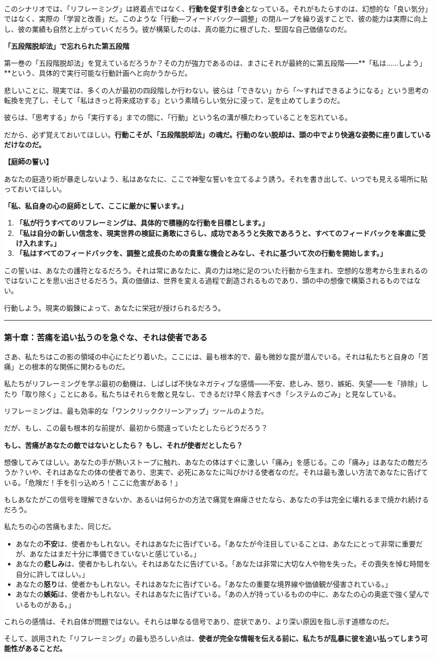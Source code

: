 このシナリオでは、「リフレーミング」は終着点ではなく、**行動を促す引き金**となっている。それがもたらすのは、幻想的な「良い気分」ではなく、実際の「学習と改善」だ。このような「行動—フィードバック—調整」の閉ループを繰り返すことで、彼の能力は実際に向上し、彼の業績も自然と上がっていくだろう。彼が構築したのは、真の能力に根ざした、堅固な自己価値なのだ。

**「五段階脱却法」で忘れられた第五段階**

第一巻の「五段階脱却法」を覚えているだろうか？その力が強力であるのは、まさにそれが最終的に第五段階——**「私は……しよう」**という、具体的で実行可能な行動計画へと向かうからだ。

悲しいことに、現実では、多くの人が最初の四段階しか行わない。彼らは「できない」から「～すればできるようになる」という思考の転換を完了し、そして「私はきっと将来成功する」という素晴らしい気分に浸って、足を止めてしまうのだ。

彼らは、「思考する」から「実行する」までの間に、「行動」という名の溝が横たわっていることを忘れている。

だから、必ず覚えておいてほしい。**行動こそが、「五段階脱却法」の魂だ。行動のない脱却は、頭の中でより快適な姿勢に座り直しているだけなのだ。**

**【庭師の誓い】**

あなたの庭造り術が暴走しないよう、私はあなたに、ここで神聖な誓いを立てるよう誘う。それを書き出して、いつでも見える場所に貼っておいてほしい。

**「私、私自身の心の庭師として、ここに厳かに誓います。」**

1.  **「私が行うすべてのリフレーミングは、具体的で積極的な行動を目標とします。」**
2.  **「私は自分の新しい信念を、現実世界の検証に勇敢にさらし、成功であろうと失敗であろうと、すべてのフィードバックを率直に受け入れます。」**
3.  **「私はすべてのフィードバックを、調整と成長のための貴重な機会とみなし、それに基づいて次の行動を開始します。」**

この誓いは、あなたの護符となるだろう。それは常にあなたに、真の力は地に足のついた行動から生まれ、空想的な思考から生まれるのではないことを思い出させるだろう。真の価値は、世界を変える過程で創造されるものであり、頭の中の想像で構築されるものではない。

行動しよう。現実の鍛錬によって、あなたに栄冠が授けられるだろう。

---

### **第十章：苦痛を追い払うのを急ぐな、それは使者である**

さあ、私たちはこの影の領域の中心にたどり着いた。ここには、最も根本的で、最も微妙な罠が潜んでいる。それは私たちと自身の「苦痛」との根本的な関係に関わるものだ。

私たちがリフレーミングを学ぶ最初の動機は、しばしば不快なネガティブな感情——不安、悲しみ、怒り、嫉妬、失望——を「排除」したり「取り除く」ことにある。私たちはそれらを敵と見なし、できるだけ早く除去すべき「システムのごみ」と見なしている。

リフレーミングは、最も効率的な「ワンクリッククリーンアップ」ツールのようだ。

だが、もし、この最も根本的な前提が、最初から間違っていたとしたらどうだろう？

**もし、苦痛があなたの敵ではないとしたら？**
**もし、それが使者だとしたら？**

想像してみてほしい。あなたの手が熱いストーブに触れ、あなたの体はすぐに激しい「痛み」を感じる。この「痛み」はあなたの敵だろうか？いや、それはあなたの体の使者であり、忠実で、必死にあなたに叫びかける使者なのだ。それは最も激しい方法であなたに告げている。「危険だ！手を引っ込めろ！ここに危害がある！」

もしあなたがこの信号を理解できないか、あるいは何らかの方法で痛覚を麻痺させたなら、あなたの手は完全に壊れるまで焼かれ続けるだろう。

私たちの心の苦痛もまた、同じだ。

*   あなたの**不安**は、使者かもしれない。それはあなたに告げている。「あなたが今注目していることは、あなたにとって非常に重要だが、あなたはまだ十分に準備できていないと感じている。」
*   あなたの**悲しみ**は、使者かもしれない。それはあなたに告げている。「あなたは非常に大切な人や物を失った。その喪失を悼む時間を自分に許してほしい。」
*   あなたの**怒り**は、使者かもしれない。それはあなたに告げている。「あなたの重要な境界線や価値観が侵害されている。」
*   あなたの**嫉妬**は、使者かもしれない。それはあなたに告げている。「あの人が持っているものの中に、あなたの心の奥底で強く望んでいるものがある。」

これらの感情は、それ自体が問題ではない。それらは単なる信号であり、症状であり、より深い原因を指し示す道標なのだ。

そして、誤用された「リフレーミング」の最も恐ろしい点は、**使者が完全な情報を伝える前に、私たちが乱暴に彼を追い払ってしまう可能性があることだ。**
